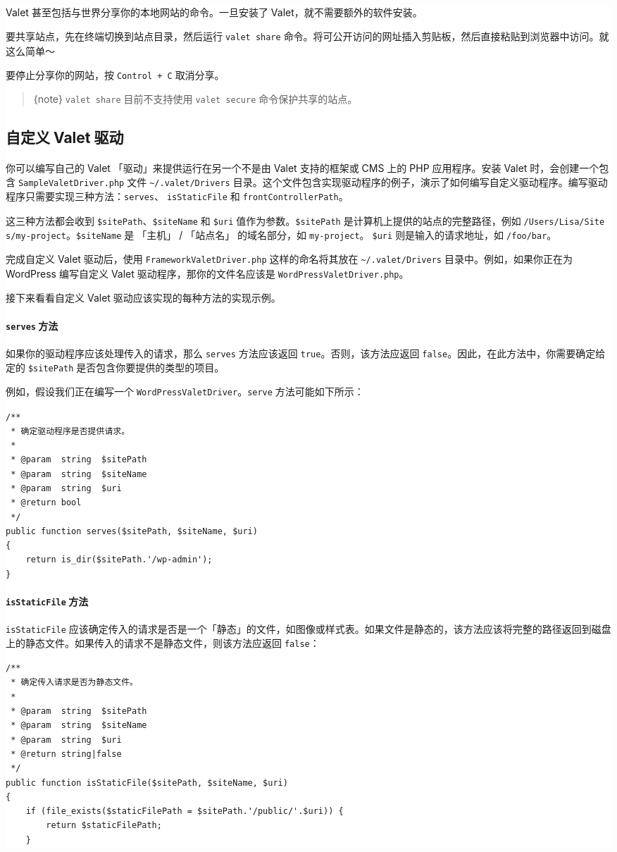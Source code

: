 Valet 甚至包括与世界分享你的本地网站的命令。一旦安装了 Valet，就不需要额外的软件安装。

要共享站点，先在终端切换到站点目录，然后运行 `valet share` 命令。将可公开访问的网址插入剪贴板，然后直接粘贴到浏览器中访问。就这么简单～

要停止分享你的网站，按 `Control + C` 取消分享。

> {note} `valet share` 目前不支持使用 `valet secure` 命令保护共享的站点。

<a name="custom-valet-drivers"></a>
## 自定义 Valet 驱动

你可以编写自己的 Valet 「驱动」来提供运行在另一个不是由 Valet 支持的框架或 CMS 上的 PHP 应用程序。安装 Valet 时，会创建一个包含 `SampleValetDriver.php` 文件 `~/.valet/Drivers` 目录。这个文件包含实现驱动程序的例子，演示了如何编写自定义驱动程序。编写驱动程序只需要实现三种方法：`serves`、 `isStaticFile` 和  `frontControllerPath`。

这三种方法都会收到 `$sitePath`、`$siteName` 和 `$uri` 值作为参数。`$sitePath` 是计算机上提供的站点的完整路径，例如 `/Users/Lisa/Sites/my-project`。`$siteName` 是 「主机」 / 「站点名」 的域名部分，如 `my-project`。 `$uri` 则是输入的请求地址，如 `/foo/bar`。

完成自定义 Valet 驱动后，使用 `FrameworkValetDriver.php` 这样的命名将其放在 `~/.valet/Drivers` 目录中。例如，如果你正在为 WordPress 编写自定义 Valet 驱动程序，那你的文件名应该是 `WordPressValetDriver.php`。

接下来看看自定义 Valet 驱动应该实现的每种方法的实现示例。

#### `serves` 方法

如果你的驱动程序应该处理传入的请求，那么 `serves` 方法应该返回 `true`。否则，该方法应返回 `false`。因此，在此方法中，你需要确定给定的 `$sitePath` 是否包含你要提供的类型的项目。

例如，假设我们正在编写一个 `WordPressValetDriver`。`serve` 方法可能如下所示：

    /**
     * 确定驱动程序是否提供请求。
     *
     * @param  string  $sitePath
     * @param  string  $siteName
     * @param  string  $uri
     * @return bool
     */
    public function serves($sitePath, $siteName, $uri)
    {
        return is_dir($sitePath.'/wp-admin');
    }

#### `isStaticFile` 方法

`isStaticFile` 应该确定传入的请求是否是一个「静态」的文件，如图像或样式表。如果文件是静态的，该方法应该将完整的路径返回到磁盘上的静态文件。如果传入的请求不是静态文件，则该方法应返回 `false`：

    /**
     * 确定传入请求是否为静态文件。
     *
     * @param  string  $sitePath
     * @param  string  $siteName
     * @param  string  $uri
     * @return string|false
     */
    public function isStaticFile($sitePath, $siteName, $uri)
    {
        if (file_exists($staticFilePath = $sitePath.'/public/'.$uri)) {
            return $staticFilePath;
        }
